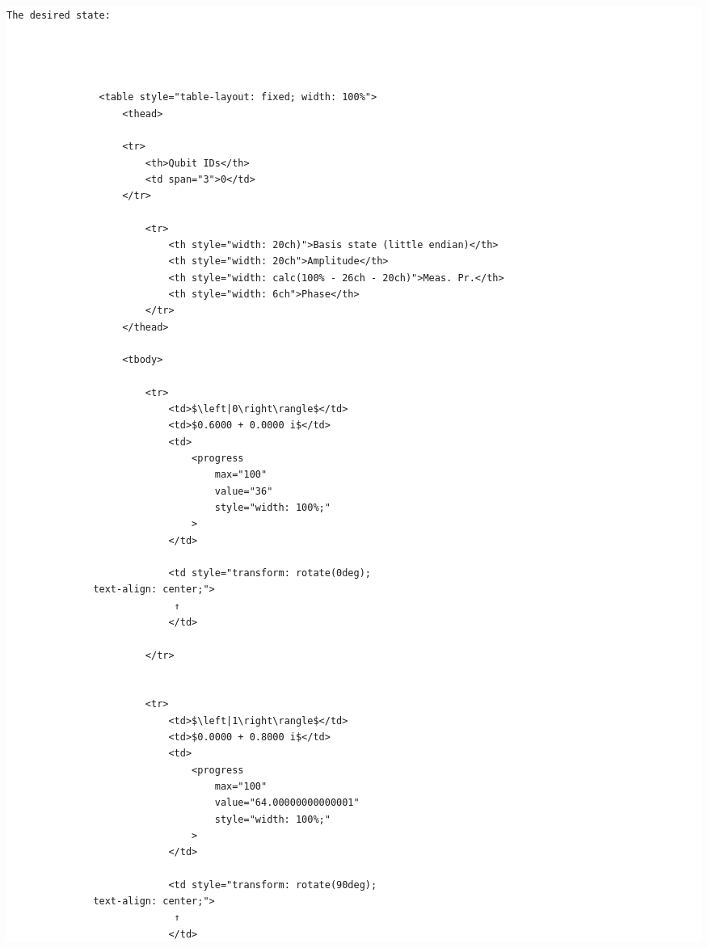 
    The desired state:




                    <table style="table-layout: fixed; width: 100%">
                        <thead>
                            
                        <tr>
                            <th>Qubit IDs</th>
                            <td span="3">0</td>
                        </tr>
                    
                            <tr>
                                <th style="width: 20ch)">Basis state (little endian)</th>
                                <th style="width: 20ch">Amplitude</th>
                                <th style="width: calc(100% - 26ch - 20ch)">Meas. Pr.</th>
                                <th style="width: 6ch">Phase</th>
                            </tr>
                        </thead>

                        <tbody>
                            
                            <tr>
                                <td>$\left|0\right\rangle$</td>
                                <td>$0.6000 + 0.0000 i$</td>
                                <td>
                                    <progress
                                        max="100"
                                        value="36"
                                        style="width: 100%;"
                                    >
                                </td>
                                
                                <td style="transform: rotate(0deg);
                   text-align: center;">
                                 ↑
                                </td>
                            
                            </tr>


                            <tr>
                                <td>$\left|1\right\rangle$</td>
                                <td>$0.0000 + 0.8000 i$</td>
                                <td>
                                    <progress
                                        max="100"
                                        value="64.00000000000001"
                                        style="width: 100%;"
                                    >
                                </td>
                                
                                <td style="transform: rotate(90deg);
                   text-align: center;">
                                 ↑
                                </td>
                            